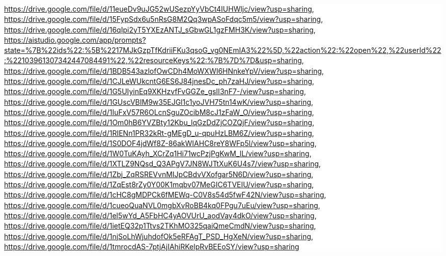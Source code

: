 https://drive.google.com/file/d/11eueDv9uJG52wUSezpYyVbCt4IUHWljc/view?usp=sharing, https://drive.google.com/file/d/15FypSdx6u5nRsG8M2Qq3wpASoFdqc5m5/view?usp=sharing, https://drive.google.com/file/d/16qIpi2yT5YXEzANTJ_sGbwGL1gzFMH3K/view?usp=sharing, https://aistudio.google.com/app/prompts?state=%7B%22ids%22:%5B%2217MJkGzpTfKdriiFKu3qsoG_vg0NEmIA3%22%5D,%22action%22:%22open%22,%22userId%22:%22103961307342447084491%22,%22resourceKeys%22:%7B%7D%7D&usp=sharing, https://drive.google.com/file/d/1BDB543azlofOwCDh4MoWXWI6HNnkeYpV/view?usp=sharing, https://drive.google.com/file/d/1CJLeWUkcntG6ES6J84jnesDc_ph7zaHJ/view?usp=sharing, https://drive.google.com/file/d/1G5UIyinEq9XKHzvfFvGGZe_gsII3nF7-/view?usp=sharing, https://drive.google.com/file/d/1GUscVBIM9w35EJGl1c1yoJVH75tn14wK/view?usp=sharing, https://drive.google.com/file/d/1IuFxV57R6OLcnSguZOcibM8cJ1zFaW_O/view?usp=sharing, https://drive.google.com/file/d/1Om0hB6YVZBty12Kbu_lqGzDdZjCOZQjF/view?usp=sharing, https://drive.google.com/file/d/1RIENn1PR32kRt-gMEgD_u-qpuHzLBM6Z/view?usp=sharing, https://drive.google.com/file/d/1S0DOF4jdWf8Z-86akWIAHC8reY8WFp5l/view?usp=sharing, https://drive.google.com/file/d/1W0TuKAyh_XCrZq1Hi71wcPzjPgKwM_lL/view?usp=sharing, https://drive.google.com/file/d/1XTLZ9NQsd_Q3APgV7JN8WJTtXuK6U4s7/view?usp=sharing, https://drive.google.com/file/d/1Zbj_ZqRSREVvnMIJpCBdvVXofgar5N6D/view?usp=sharing, https://drive.google.com/file/d/1ZqEst8rZy0Y00K1mqbv07MeGIC6TVEIU/view?usp=sharing, https://drive.google.com/file/d/1cHC8gMDPCk6fMEWq-C0V8s54d5fwF42N/view?usp=sharing, https://drive.google.com/file/d/1cueoQuaNVL0mgbXvRoBB4kq0FPgu7uEu/view?usp=sharing, https://drive.google.com/file/d/1el5wYd_A5FbHC4yAOVUrU_aodVay4dkO/view?usp=sharing, https://drive.google.com/file/d/1ietEQ32p1Ttvs2TKhMO325qaiQmeCmdN/view?usp=sharing, https://drive.google.com/file/d/1njSoLhWjuhdofOk5eRFAgT_PSD_HgXeN/view?usp=sharing, https://drive.google.com/file/d/1tmrocdAS-7ptjAjIAhiRKelpRvBEEoSY/view?usp=sharing


